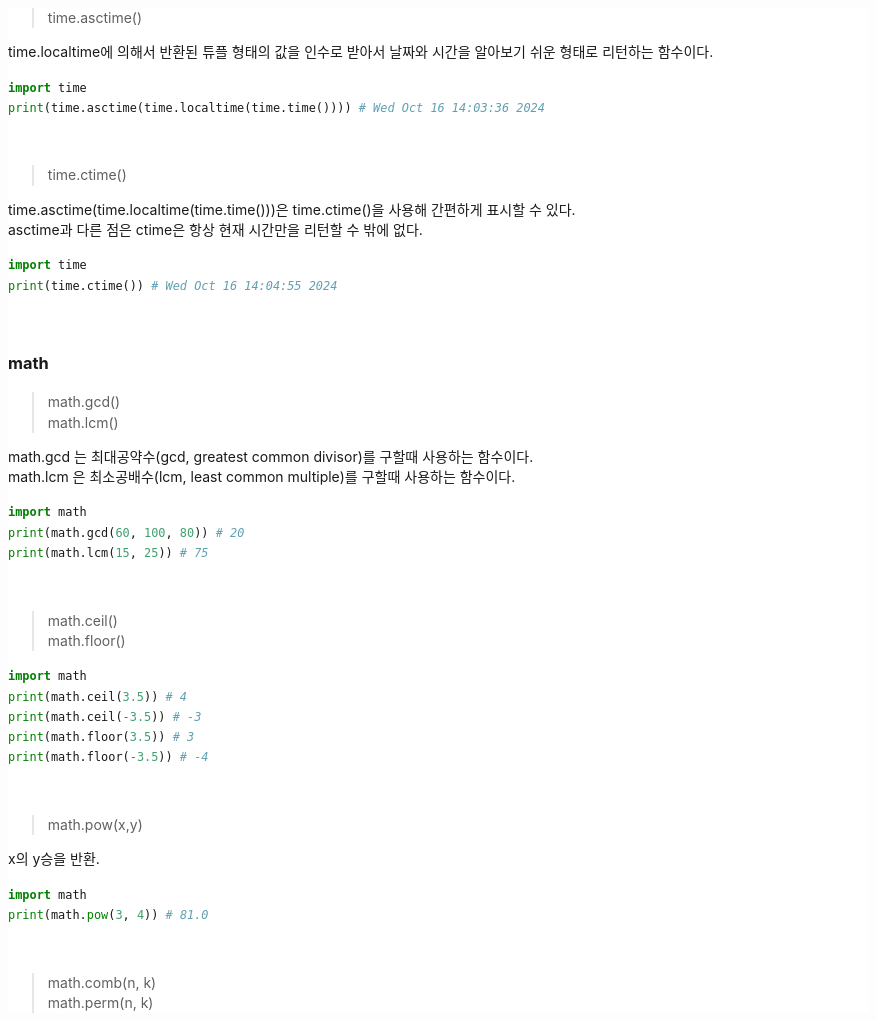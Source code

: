 > time.asctime()

time.localtime에 의해서 반환된 튜플 형태의 값을 인수로 받아서 날짜와 시간을 알아보기 쉬운 형태로 리턴하는 함수이다.

```python
import time
print(time.asctime(time.localtime(time.time()))) # Wed Oct 16 14:03:36 2024
```
<br/>

> time.ctime()

time.asctime(time.localtime(time.time()))은 time.ctime()을 사용해 간편하게 표시할 수 있다. <br/>
asctime과 다른 점은 ctime은 항상 현재 시간만을 리턴할 수 밖에 없다.

```python
import time
print(time.ctime()) # Wed Oct 16 14:04:55 2024
```

<br/>

### math

> math.gcd() <br/>
> math.lcm()

math.gcd 는 최대공약수(gcd, greatest common divisor)를 구할때 사용하는 함수이다. <br/>
math.lcm 은 최소공배수(lcm, least common multiple)를 구할때 사용하는 함수이다.

```python
import math
print(math.gcd(60, 100, 80)) # 20
print(math.lcm(15, 25)) # 75
```
<br/>

> math.ceil() <br/>
> math.floor()

```python
import math
print(math.ceil(3.5)) # 4
print(math.ceil(-3.5)) # -3
print(math.floor(3.5)) # 3
print(math.floor(-3.5)) # -4
```
<br/>

> math.pow(x,y)

x의 y승을 반환.

```python
import math
print(math.pow(3, 4)) # 81.0
```
<br/>

> math.comb(n, k) <br/>
> math.perm(n, k)

